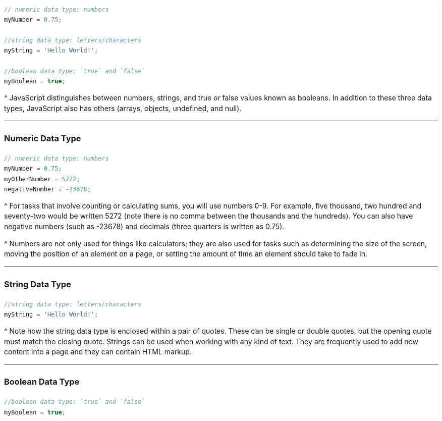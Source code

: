 ```javascript
// numeric data type: numbers
myNumber = 0.75;

//string data type: letters/characters
myString = 'Hello World!';

//boolean data type: `true` and `false`
myBoolean = true;
```

^ JavaScript distinguishes between numbers, strings, and true or false values known as booleans. In addition to these three data types, JavaScript also has others (arrays, objects, undefined, and null).

---

### Numeric Data Type

```javascript
// numeric data type: numbers
myNumber = 0.75;
myOtherNumber = 5272;
negativeNumber = -23678;
```

^ For tasks that involve counting or calculating sums, you will use numbers 0-9. For example, five thousand, two hundred and seventy-two would be written 5272 (note there is no comma between the thousands and the hundreds). You can also have negative numbers (such as -23678) and decimals (three quarters is written as 0.75).

^ Numbers are not only used for things like calculators; they are also used for tasks such as determining the size of the screen, moving the position of an element on a page, or setting the amount of time an element should take to fade in.

---

### String Data Type

```javascript
//string data type: letters/characters
myString = 'Hello World!';
```

^ Note how the string data type is enclosed within a pair of quotes. These can be single or double quotes, but the opening quote must match the closing quote. Strings can be used when working with any kind of text. They are frequently used to add new content into a page and they can contain HTML markup.

---

### Boolean Data Type

```javascript
//boolean data type: `true` and `false`
myBoolean = true;
```
